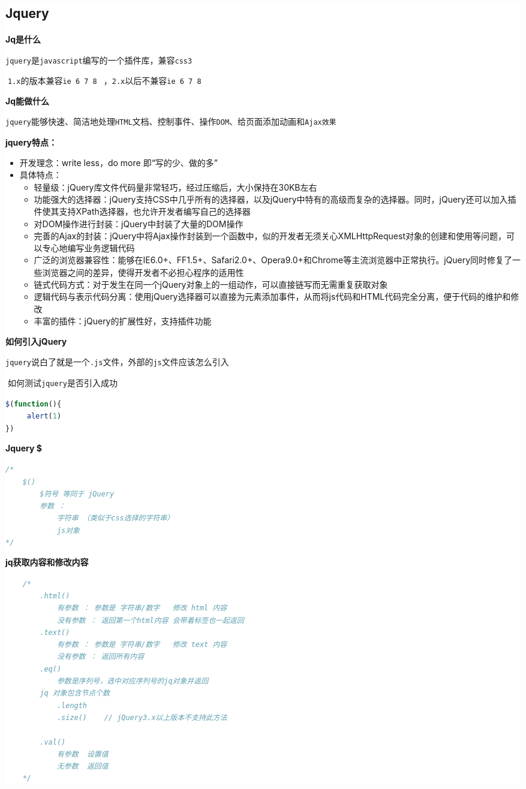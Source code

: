 ## Jquery

**Jq是什么**

​	`jquery`是`javascript`编写的一个插件库，兼容`css3`

​	`1.x`的版本兼容`ie 6 7 8 ` ，`2.x`以后不兼容`ie 6 7 8`

**Jq能做什么**

​	`jquery`能够快速、简洁地处理`HTML`文档、控制事件、操作`DOM`、给页面添加动画和`Ajax效果`

   **jquery特点：**

* 开发理念：write less，do more 即“写的少、做的多”
* 具体特点：
  * 轻量级：jQuery库文件代码量非常轻巧，经过压缩后，大小保持在30KB左右
  * 功能强大的选择器：jQuery支持CSS中几乎所有的选择器，以及jQuery中特有的高级而复杂的选择器。同时，jQuery还可以加入插件使其支持XPath选择器，也允许开发者编写自己的选择器
  * 对DOM操作进行封装：jQuery中封装了大量的DOM操作
  * 完善的Ajax的封装：jQuery中将Ajax操作封装到一个函数中，似的开发者无须关心XMLHttpRequest对象的创建和使用等问题，可以专心地编写业务逻辑代码
  * 广泛的浏览器兼容性：能够在IE6.0+、FF1.5+、Safari2.0+、Opera9.0+和Chrome等主流浏览器中正常执行。jQuery同时修复了一些浏览器之间的差异，使得开发者不必担心程序的适用性
  * 链式代码方式：对于发生在同一个jQuery对象上的一组动作，可以直接链写而无需重复获取对象
  * 逻辑代码与表示代码分离：使用jQuery选择器可以直接为元素添加事件，从而将js代码和HTML代码完全分离，便于代码的维护和修改
  * 丰富的插件：jQuery的扩展性好，支持插件功能

**如何引入jQuery**

​	`jquery`说白了就是一个`.js`文件，外部的`js`文件应该怎么引入 

​	如何测试`jquery`是否引入成功 
```javascript
$(function(){
     alert(1)
})
```

**Jquery $**

```javascript
/*
	$()
		$符号 等同于 jQuery
		参数 ：
			字符串 （类似于css选择的字符串）
			js对象
*/
```

**jq获取内容和修改内容**

```javascript
    /*
        .html() 
            有参数 ： 参数是 字符串/数字   修改 html 内容
            没有参数 ： 返回第一个html内容 会带着标签也一起返回
        .text()
            有参数 ： 参数是 字符串/数字   修改 text 内容
            没有参数 ： 返回所有内容 
        .eq()
            参数是序列号，选中对应序列号的jq对象并返回
        jq 对象包含节点个数
            .length   
            .size()    // jQuery3.x以上版本不支持此方法

        .val()
            有参数  设置值
            无参数  返回值
    */
```
